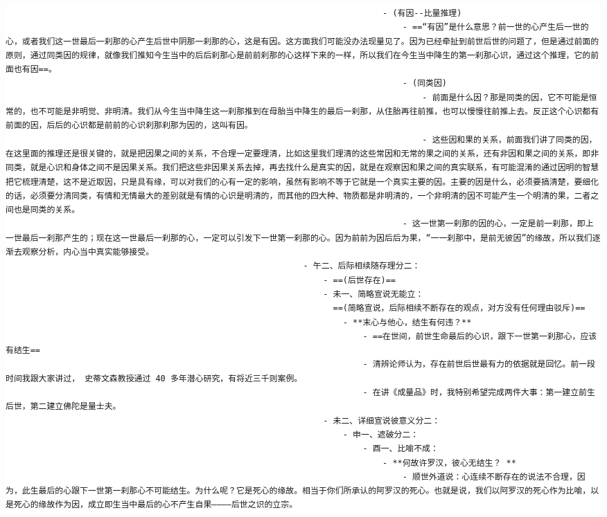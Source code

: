                                             									- (有因--比量推理)
                                            										- ==“有因”是什么意思？前一世的心产生后一世的心，或者我们这一世最后一刹那的心产生后世中阴那一刹那的心，这是有因。这方面我们可能没办法现量见了。因为已经牵扯到前世后世的问题了，但是通过前面的原则，通过同类因的规律，就像我们推知今生当中的后后刹那心是前前刹那的心这样下来的一样，所以我们在今生当中降生的第一刹那心识，通过这个推理，它的前面也有因==。
                                            										- (同类因)
                                            											- 前面是什么因？那是同类的因，它不可能是恒常的，也不可能是非明觉、非明清。我们从今生当中降生这一刹那推到在母胎当中降生的最后一刹那，从住胎再往前推，也可以慢慢往前推上去。反正这个心识都有前面的因，后后的心识都是前前的心识刹那刹那为因的，这叫有因。
                                            											- 这些因和果的关系，前面我们讲了同类的因，在这里面的推理还是很关键的，就是把因果之间的关系，不合理一定要理清，比如这里我们理清的这些常因和无常的果之间的关系，还有非因和果之间的关系，即非同类，就是心识和身体之间不是因果关系。我们把这些非因果关系去掉，再去找什么是真实的因，就是在观察因和果之间的真实联系，有可能混淆的通过因明的智慧把它梳理清楚，这不是近取因，只是具有缘，可以对我们的心有一定的影响，虽然有影响不等于它就是一个真实主要的因。主要的因是什么，必须要搞清楚，要细化的话，必须要分清同类，有情和无情最大的差别就是有情的心识是明清的，而其他的四大种、物质都是非明清的，一个非明清的因不可能产生一个明清的果，二者之间也是同类的关系。
                                            										- 这一世第一刹那的因的心，一定是前一刹那，即上一世最后一刹那产生的；现在这一世最后一刹那的心，一定可以引发下一世第一刹那的心。因为前前为因后后为果，“一一刹那中，是前无彼因”的缘故，所以我们逐渐去观察分析，内心当中真实能够接受。
                                            					- 午二、后际相续随存理分二：
                                            						- ==(后世存在)==
                                            						- 未一、简略宣说无能立：
                                            						  ==(简略宣说，后际相续不断存在的观点，对方没有任何理由驳斥)==
                                            							- **末心与他心，结生有何违？**
                                            								- ==在世间，前世生命最后的心识，跟下一世第一刹那心，应该有结生==
                                            								- 清辨论师认为，存在前世后世最有力的依据就是回忆。前一段时间我跟大家讲过， 史蒂文森教授通过 40 多年潜心研究，有将近三千则案例。
                                            								- 在讲《成量品》时，我特别希望完成两件大事：第一建立前生后世，第二建立佛陀是量士夫。
                                            						- 未二、详细宣说彼意义分二：
                                            							- 申一、遮破分二：
                                            								- 酉一、比喻不成：
                                            									- **何故许罗汉，彼心无结生？ **
                                            										- 顺世外道说：心连续不断存在的说法不合理，因为，此生最后的心跟下一世第一刹那心不可能结生。为什么呢？它是死心的缘故。相当于你们所承认的阿罗汉的死心。也就是说，我们以阿罗汉的死心作为比喻，以是死心的缘故作为因，成立即生当中最后的心不产生自果————后世之识的立宗。
